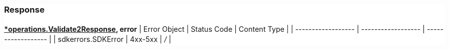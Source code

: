 
### Response

**[*operations.Validate2Response](../../pkg/models/operations/validate2response.md), error**
| Error Object       | Status Code        | Content Type       |
| ------------------ | ------------------ | ------------------ |
| sdkerrors.SDKError | 4xx-5xx            | */*                |
